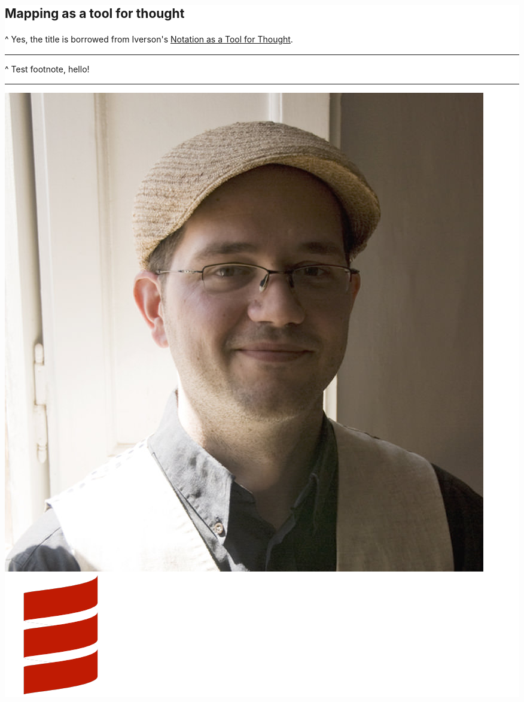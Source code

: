 ## **Mapping** as a **tool** for **thought**

^ Yes, the title is borrowed from Iverson's [Notation as a Tool for
Thought](https://en.wikiquote.org/wiki/Kenneth_E._Iverson#Notation_as_a_Tool_of_Thought_(1979)).

---

^ Test footnote, hello!

---

![](images/RubenBerenguel.jpg)
![](images/scala.png)